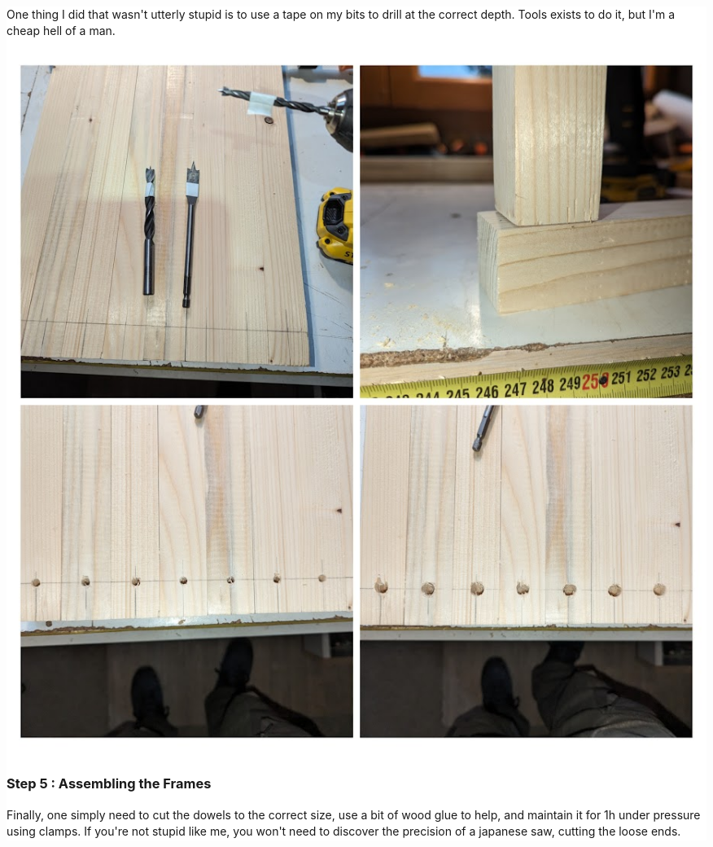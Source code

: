 One thing I did that wasn't utterly stupid is to use a tape on my bits to drill at the correct depth. Tools exists to do it, but I'm a cheap hell of a man.

![2024-03-23_16-39-46_drilling_holes.jpg](../images/2024-03-23_16-39-46_drilling_holes.jpg)

### Step 5 : Assembling the Frames

Finally, one simply need to cut the dowels to the correct size, use a bit of wood glue to help, and maintain it for 1h under pressure using clamps. If you're not stupid like me, you won't need to discover the precision of a japanese saw, cutting the loose ends.
